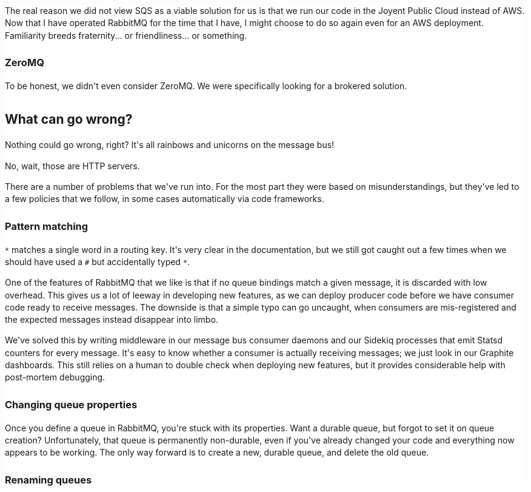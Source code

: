 The real reason we did not view SQS as a viable solution for us is that we run our code in the Joyent Public Cloud 
instead of AWS. Now that I have operated RabbitMQ for the time that I have, I might choose to do so again even for an 
AWS deployment. Familiarity breeds fraternity... or friendliness... or something.

### ZeroMQ

To be honest, we didn't even consider ZeroMQ. We were specifically looking for a brokered solution.


## What can go wrong?

Nothing could go wrong, right? It's all rainbows and unicorns on the message bus!

No, wait, those are HTTP servers.

There are a number of problems that we've run into. For the most part they were based on misunderstandings, but they've 
led to a few policies that we follow, in some cases automatically via code frameworks.

### Pattern matching

`*` matches a single word in a routing key. It's very clear in the documentation, but we still got caught out a few 
times when we should have used a `#` but accidentally typed `*`.

One of the features of RabbitMQ that we like is that if no queue bindings match a given message, it is discarded with 
low overhead. This gives us a lot of leeway in developing new features, as we can deploy producer code before we have 
consumer code ready to receive messages. The downside is that a simple typo can go uncaught, when consumers are 
mis-registered and the expected messages instead disappear into limbo.

We've solved this by writing middleware in our message bus consumer daemons and our Sidekiq processes that emit Statsd 
counters for every message. It's easy to know whether a consumer is actually receiving messages; we just look in our 
Graphite dashboards. This still relies on a human to double check when deploying new features, but it provides 
considerable help with post-mortem debugging.

### Changing queue properties

Once you define a queue in RabbitMQ, you're stuck with its properties. Want a durable queue, but forgot to set it on 
queue creation? Unfortunately, that queue is permanently non-durable, even if you've already changed your code and 
everything now appears to be working. The only way forward is to create a new, durable queue, and delete the old queue.

### Renaming queues
